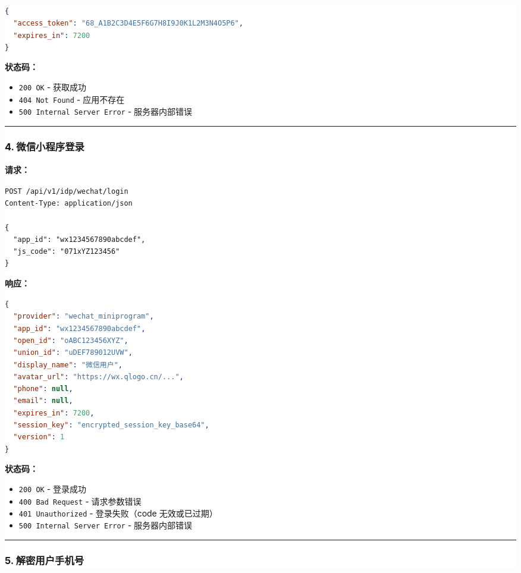 ```json
{
  "access_token": "68_A1B2C3D4E5F6G7H8I9J0K1L2M3N4O5P6",
  "expires_in": 7200
}
```

**状态码：**
- `200 OK` - 获取成功
- `404 Not Found` - 应用不存在
- `500 Internal Server Error` - 服务器内部错误

---

### 4. 微信小程序登录

**请求：**

```http
POST /api/v1/idp/wechat/login
Content-Type: application/json

{
  "app_id": "wx1234567890abcdef",
  "js_code": "071xYZ123456"
}
```

**响应：**

```json
{
  "provider": "wechat_miniprogram",
  "app_id": "wx1234567890abcdef",
  "open_id": "oABC123456XYZ",
  "union_id": "uDEF789012UVW",
  "display_name": "微信用户",
  "avatar_url": "https://wx.qlogo.cn/...",
  "phone": null,
  "email": null,
  "expires_in": 7200,
  "session_key": "encrypted_session_key_base64",
  "version": 1
}
```

**状态码：**
- `200 OK` - 登录成功
- `400 Bad Request` - 请求参数错误
- `401 Unauthorized` - 登录失败（code 无效或已过期）
- `500 Internal Server Error` - 服务器内部错误

---

### 5. 解密用户手机号
